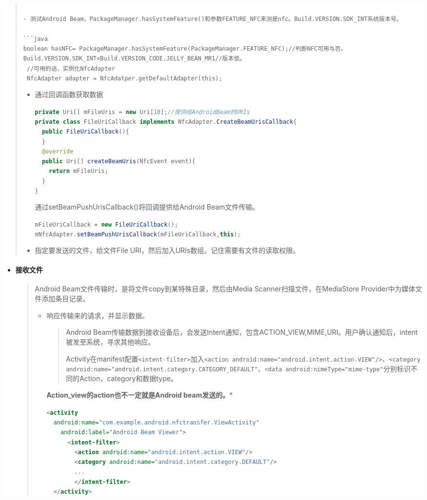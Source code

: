   >    <uses-feature android:name="android.hardware.nfc"
  >                  android:required="true" />
  >    
  >    ```
  >
  > - 测试Android Beam，PackageManager.hasSystemFeature()和参数FEATURE_NFC来测是nfc。Build.VERSION.SDK_INT系统版本号。
  >
  >   ```java
  >   boolean hasNFC= PackageManager.hasSystemFeature(PackageManager.FEATURE_NFC);//判断NFC可用与否。
  >   Build.VERSION.SDK_INT<Build.VERSION_CODE.JELLY_BEAN_MR1//版本低。
  >     //可用的话，实例化NfcAdapter
  >     NfcAdapter adapter = NfcAdatper.getDefaultAdapter(this);
  >   ```
  >
  > - 通过回调函数获取数据
  >
  >   ```java
  >   private Uri[] mFileUris = new Uri[10];//提供给AndroidBeam的URIs
  >   private class FileUriCallback implements NfcAdapter.CreateBeamUrisCallback{
  >     public FileUriCallback(){
  >     }
  >     @override
  >     public Uri[] createBeamUris(NfcEvent event){
  >       return mFileUris;
  >     }
  >   }
  >   ```
  >
  >   通过setBeamPushUrisCallback()将回调提供给Android Beam文件传输。
  >
  >   ```java
  >   mFileUriCallback = new FileUriCallback();
  >   mNfcAdapter.setBeamPushUrisCallback(mFileUriCallback,this);
  >   ```
  >
  > - 指定要发送的文件，给文件File URI，然后加入URIs数组。记住需要有文件的读取权限。

- #### 接收文件

  > Android Beam文件传输时，是将文件copy到某特殊目录，然后由Media Scanner扫描文件，在MediaStore Provider中为媒体文件添加条目记录。
  >
  > - 响应传输来的请求，并显示数据。
  >
  >   > Android Beam传输数据到接收设备后，会发送Intent通知，包含ACTION_VIEW,MIME,URI。用户确认通知后，intent被发至系统，寻求其他响应。
  >   >
  >   > Activity在manifest配置`<intent-filter>`加入`<action android:name="android.intent.action.VIEW"/>`、`<category android:name="android.intent.category.CATEGORY_DEFAULT"`、`<data android:nimeType="mime-type"`分别标识不同的Action，category和数据type。
  >
  >   **Action_view的action也不一定就是Android beam发送的。***
  >
  >   ```xml
  >   <activity 
  >     android:name="com.example.android.nfctransfer.ViewActivity"
  >       android:label="Android Beam Viewer">
  >         <intent-filter>
  >           <action android:name="android.intent.action.VIEW"/>
  >           <category android:name="android.intent.category.DEFAULT"/>
  >           ...
  >           </intent-filter>
  >     </activity>
  >   ```
  >